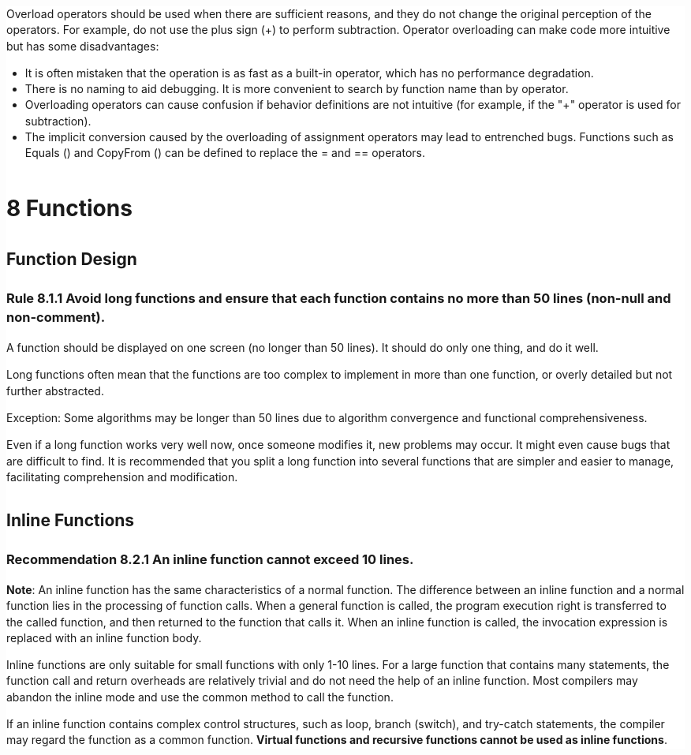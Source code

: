 Overload operators should be used when there are sufficient reasons, and they do not change the original perception of the operators. For example, do not use the plus sign (+) to perform subtraction.
Operator overloading can make code more intuitive but has some disadvantages:
- It is often mistaken that the operation is as fast as a built-in operator, which has no performance degradation.
- There is no naming to aid debugging. It is more convenient to search by function name than by operator.
- Overloading operators can cause confusion if behavior definitions are not intuitive (for example, if the "+" operator is used for subtraction).
- The implicit conversion caused by the overloading of assignment operators may lead to entrenched bugs. Functions such as Equals () and CopyFrom () can be defined to replace the = and == operators.



# <a name="c8"></a> 8 Functions
## <a name="c8-1"></a>Function Design
### <a name="r8-1-1"></a>Rule 8.1.1 Avoid long functions and ensure that each function contains no more than 50 lines (non-null and non-comment).
A function should be displayed on one screen (no longer than 50 lines). It should do only one thing, and do it well.

Long functions often mean that the functions are too complex to implement in more than one function, or overly detailed but not further abstracted.

Exception: Some algorithms may be longer than 50 lines due to algorithm convergence and functional comprehensiveness.

Even if a long function works very well now, once someone modifies it, new problems may occur. It might even cause bugs that are difficult to find.
It is recommended that you split a long function into several functions that are simpler and easier to manage, facilitating comprehension and modification.

## <a name="c8-2"></a>Inline Functions

###  <a name="a8-2-1"></a>Recommendation 8.2.1 An inline function cannot exceed 10 lines.
**Note**: An inline function has the same characteristics of a normal function. The difference between an inline function and a normal function lies in the processing of function calls. When a general function is called, the program execution right is transferred to the called function, and then returned to the function that calls it. When an inline function is called, the invocation expression is replaced with an inline function body.

Inline functions are only suitable for small functions with only 1-10 lines. For a large function that contains many statements, the function call and return overheads are relatively trivial and do not need the help of an inline function. Most compilers may abandon the inline mode and use the common method to call the function.

If an inline function contains complex control structures, such as loop, branch (switch), and try-catch statements, the compiler may regard the function as a common function.
**Virtual functions and recursive functions cannot be used as inline functions**.
